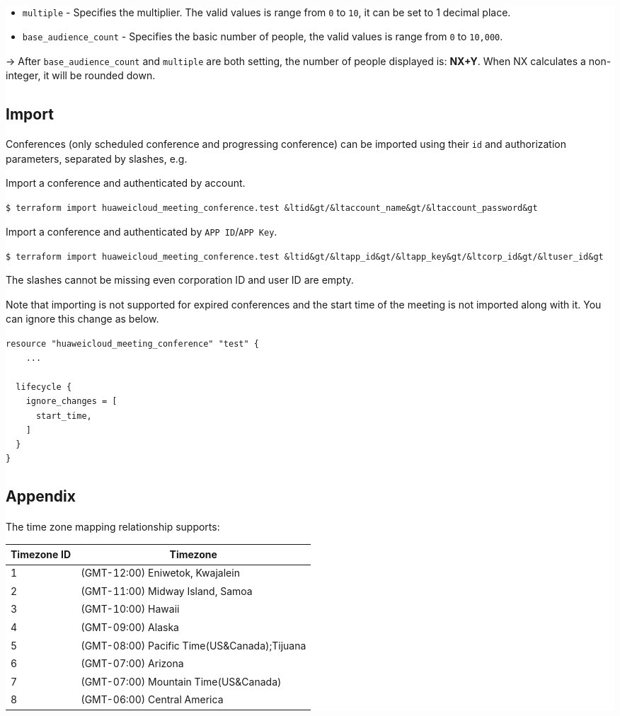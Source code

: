 * `multiple` - Specifies the multiplier. The valid values is range from `0` to `10`, it can be set to 1 decimal place.

* `base_audience_count` - Specifies the basic number of people, the valid values is range from `0` to `10,000`.

-> After `base_audience_count` and `multiple` are both setting, the number of people displayed is: **NX+Y**.
  When NX calculates a non-integer, it will be rounded down.

## Import

Conferences (only scheduled conference and progressing conference) can be imported using their `id` and authorization
parameters, separated by slashes, e.g.

Import a conference and authenticated by account.

```
$ terraform import huaweicloud_meeting_conference.test &ltid&gt/&ltaccount_name&gt/&ltaccount_password&gt
```

Import a conference and authenticated by `APP ID`/`APP Key`.

```
$ terraform import huaweicloud_meeting_conference.test &ltid&gt/&ltapp_id&gt/&ltapp_key&gt/&ltcorp_id&gt/&ltuser_id&gt
```

The slashes cannot be missing even corporation ID and user ID are empty.

Note that importing is not supported for expired conferences and the start time of the meeting is not imported along
with it. You can ignore this change as below.

```
resource "huaweicloud_meeting_conference" "test" {
    ...

  lifecycle {
    ignore_changes = [
      start_time,
    ]
  }
}
```

## Appendix

<a name="time_zone_mapping"></a>
The time zone mapping relationship supports:

| Timezone ID | Timezone |
| ---- | ---- |
| 1 | (GMT-12:00) Eniwetok, Kwajalein |
| 2 | (GMT-11:00) Midway Island, Samoa |
| 3 | (GMT-10:00) Hawaii |
| 4 | (GMT-09:00) Alaska |
| 5 | (GMT-08:00) Pacific Time(US&Canada);Tijuana |
| 6 | (GMT-07:00) Arizona |
| 7 | (GMT-07:00) Mountain Time(US&Canada) |
| 8 | (GMT-06:00) Central America |